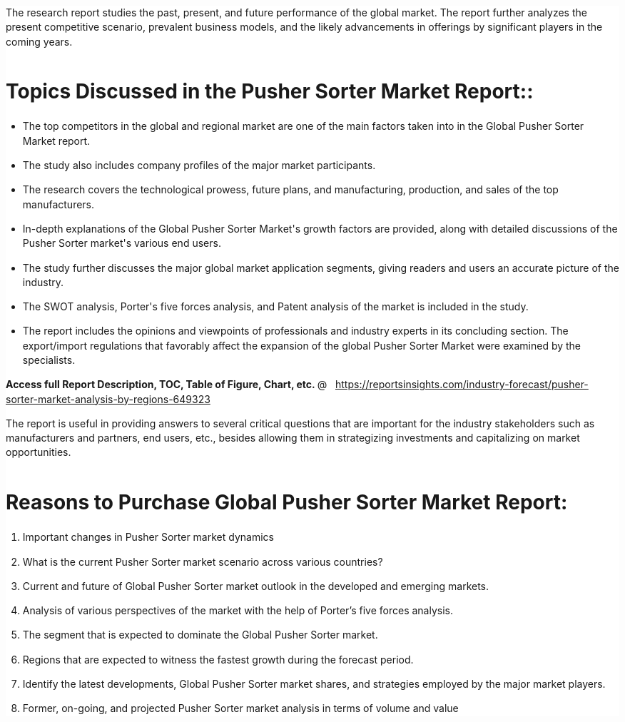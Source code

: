 The research report studies the past, present, and future performance of the global market. The report further analyzes the present competitive scenario, prevalent business models, and the likely advancements in offerings by significant players in the coming years.

# <strong>Topics Discussed in the Pusher Sorter Market Report::</strong>

- The top competitors in the global and regional market are one of the main factors taken into in the Global Pusher Sorter Market report.

- The study also includes company profiles of the major market participants.

- The research covers the technological prowess, future plans, and manufacturing, production, and sales of the top manufacturers.

- In-depth explanations of the Global Pusher Sorter Market's growth factors are provided, along with detailed discussions of the Pusher Sorter market's various end users.

- The study further discusses the major global market application segments, giving readers and users an accurate picture of the industry.

- The SWOT analysis, Porter's five forces analysis, and Patent analysis of the market is included in the study.

- The report includes the opinions and viewpoints of professionals and industry experts in its concluding section. The export/import regulations that favorably affect the expansion of the global Pusher Sorter Market were examined by the specialists.

<strong>Access full Report Description, TOC, Table of Figure, Chart, etc. </strong>@   <a href=https://reportsinsights.com/industry-forecast/pusher-sorter-market-analysis-by-regions-649323 style=color:#0000ff;>https://reportsinsights.com/industry-forecast/pusher-sorter-market-analysis-by-regions-649323</a>

The report is useful in providing answers to several critical questions that are important for the industry stakeholders such as manufacturers and partners, end users, etc., besides allowing them in strategizing investments and capitalizing on market opportunities.

# <strong>Reasons to Purchase Global Pusher Sorter Market Report:</strong>

1. Important changes in Pusher Sorter market dynamics

2. What is the current Pusher Sorter market scenario across various countries?

3. Current and future of Global Pusher Sorter market outlook in the developed and emerging markets.

4. Analysis of various perspectives of the market with the help of Porter’s five forces analysis.

5. The segment that is expected to dominate the Global Pusher Sorter market.

6. Regions that are expected to witness the fastest growth during the forecast period.

7. Identify the latest developments, Global Pusher Sorter market shares, and strategies employed by the major market players.

8. Former, on-going, and projected Pusher Sorter market analysis in terms of volume and value

